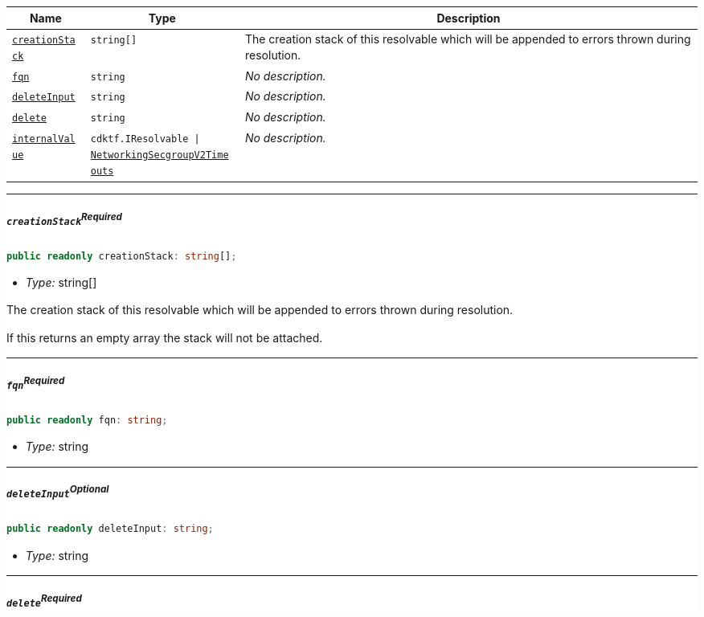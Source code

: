 | **Name** | **Type** | **Description** |
| --- | --- | --- |
| <code><a href="#@cdktf/provider-opentelekomcloud.networkingSecgroupV2.NetworkingSecgroupV2TimeoutsOutputReference.property.creationStack">creationStack</a></code> | <code>string[]</code> | The creation stack of this resolvable which will be appended to errors thrown during resolution. |
| <code><a href="#@cdktf/provider-opentelekomcloud.networkingSecgroupV2.NetworkingSecgroupV2TimeoutsOutputReference.property.fqn">fqn</a></code> | <code>string</code> | *No description.* |
| <code><a href="#@cdktf/provider-opentelekomcloud.networkingSecgroupV2.NetworkingSecgroupV2TimeoutsOutputReference.property.deleteInput">deleteInput</a></code> | <code>string</code> | *No description.* |
| <code><a href="#@cdktf/provider-opentelekomcloud.networkingSecgroupV2.NetworkingSecgroupV2TimeoutsOutputReference.property.delete">delete</a></code> | <code>string</code> | *No description.* |
| <code><a href="#@cdktf/provider-opentelekomcloud.networkingSecgroupV2.NetworkingSecgroupV2TimeoutsOutputReference.property.internalValue">internalValue</a></code> | <code>cdktf.IResolvable \| <a href="#@cdktf/provider-opentelekomcloud.networkingSecgroupV2.NetworkingSecgroupV2Timeouts">NetworkingSecgroupV2Timeouts</a></code> | *No description.* |

---

##### `creationStack`<sup>Required</sup> <a name="creationStack" id="@cdktf/provider-opentelekomcloud.networkingSecgroupV2.NetworkingSecgroupV2TimeoutsOutputReference.property.creationStack"></a>

```typescript
public readonly creationStack: string[];
```

- *Type:* string[]

The creation stack of this resolvable which will be appended to errors thrown during resolution.

If this returns an empty array the stack will not be attached.

---

##### `fqn`<sup>Required</sup> <a name="fqn" id="@cdktf/provider-opentelekomcloud.networkingSecgroupV2.NetworkingSecgroupV2TimeoutsOutputReference.property.fqn"></a>

```typescript
public readonly fqn: string;
```

- *Type:* string

---

##### `deleteInput`<sup>Optional</sup> <a name="deleteInput" id="@cdktf/provider-opentelekomcloud.networkingSecgroupV2.NetworkingSecgroupV2TimeoutsOutputReference.property.deleteInput"></a>

```typescript
public readonly deleteInput: string;
```

- *Type:* string

---

##### `delete`<sup>Required</sup> <a name="delete" id="@cdktf/provider-opentelekomcloud.networkingSecgroupV2.NetworkingSecgroupV2TimeoutsOutputReference.property.delete"></a>
